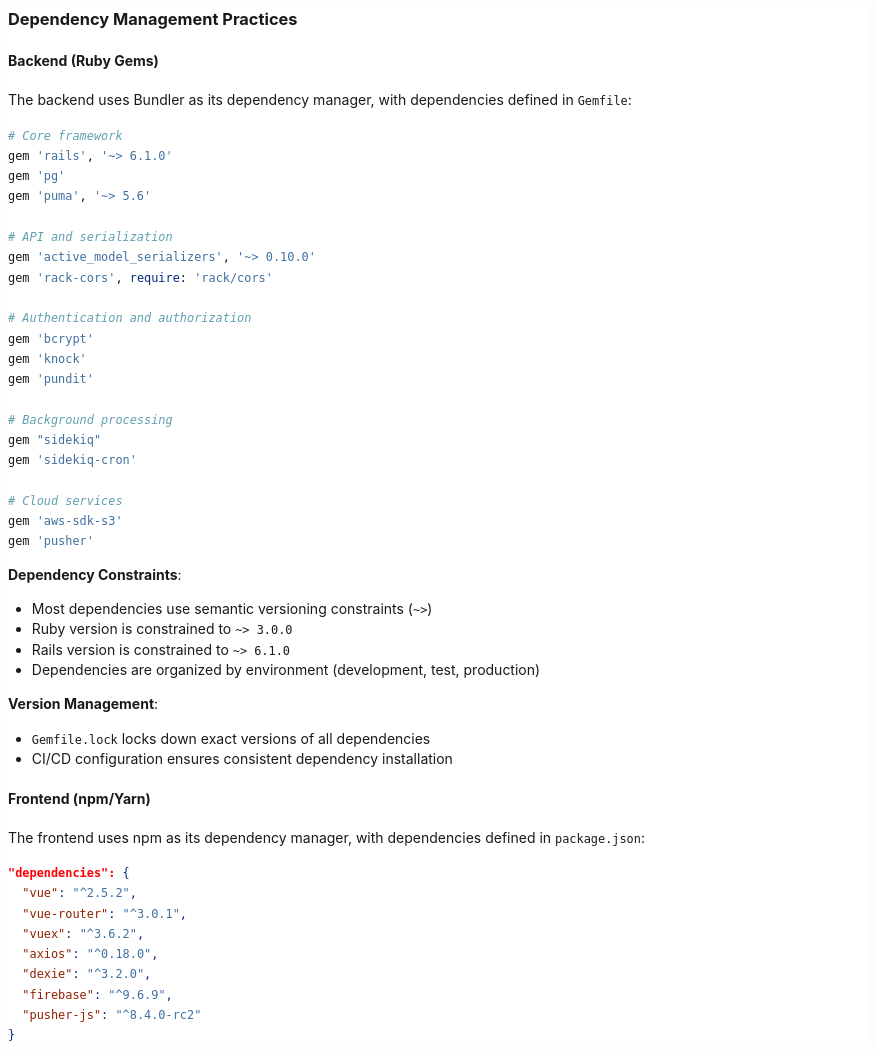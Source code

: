 ### Dependency Management Practices

#### Backend (Ruby Gems)
The backend uses Bundler as its dependency manager, with dependencies defined in `Gemfile`:

```ruby
# Core framework
gem 'rails', '~> 6.1.0'
gem 'pg'
gem 'puma', '~> 5.6'

# API and serialization
gem 'active_model_serializers', '~> 0.10.0'
gem 'rack-cors', require: 'rack/cors'

# Authentication and authorization
gem 'bcrypt'
gem 'knock'
gem 'pundit'

# Background processing
gem "sidekiq"
gem 'sidekiq-cron'

# Cloud services
gem 'aws-sdk-s3'
gem 'pusher'
```

**Dependency Constraints**:
- Most dependencies use semantic versioning constraints (`~>`)
- Ruby version is constrained to `~> 3.0.0`
- Rails version is constrained to `~> 6.1.0`
- Dependencies are organized by environment (development, test, production)

**Version Management**:
- `Gemfile.lock` locks down exact versions of all dependencies
- CI/CD configuration ensures consistent dependency installation

#### Frontend (npm/Yarn)
The frontend uses npm as its dependency manager, with dependencies defined in `package.json`:

```json
"dependencies": {
  "vue": "^2.5.2",
  "vue-router": "^3.0.1",
  "vuex": "^3.6.2",
  "axios": "^0.18.0",
  "dexie": "^3.2.0",
  "firebase": "^9.6.9",
  "pusher-js": "^8.4.0-rc2"
}
```
